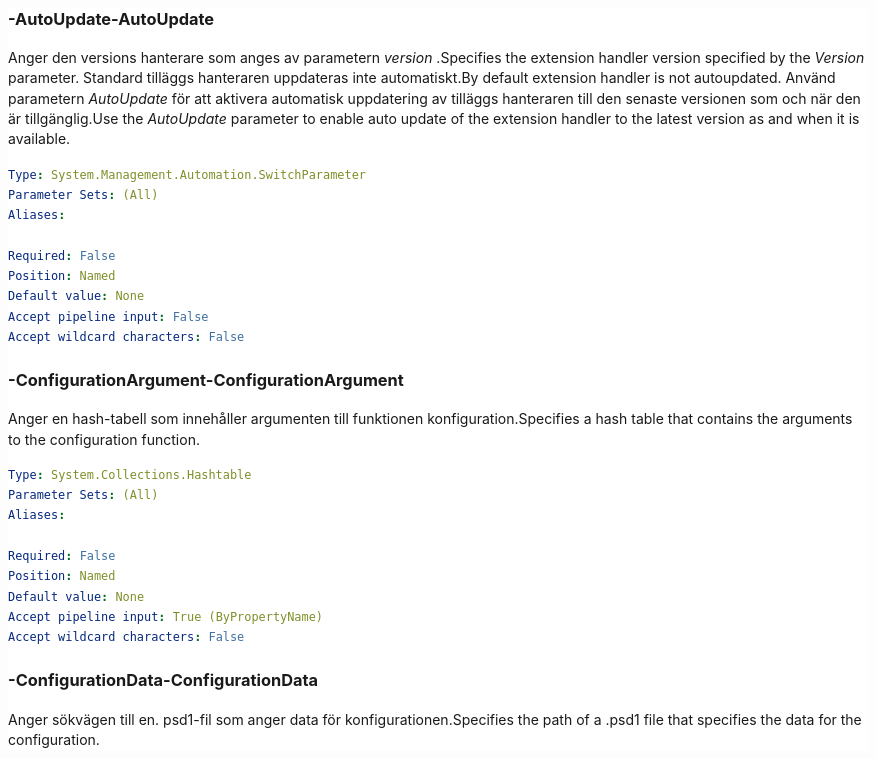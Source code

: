 ### <span data-ttu-id="a4949-133">-AutoUpdate</span><span class="sxs-lookup"><span data-stu-id="a4949-133">-AutoUpdate</span></span>
<span data-ttu-id="a4949-134">Anger den versions hanterare som anges av parametern *version* .</span><span class="sxs-lookup"><span data-stu-id="a4949-134">Specifies the extension handler version specified by the *Version* parameter.</span></span>
<span data-ttu-id="a4949-135">Standard tilläggs hanteraren uppdateras inte automatiskt.</span><span class="sxs-lookup"><span data-stu-id="a4949-135">By default extension handler is not autoupdated.</span></span>
<span data-ttu-id="a4949-136">Använd parametern *AutoUpdate* för att aktivera automatisk uppdatering av tilläggs hanteraren till den senaste versionen som och när den är tillgänglig.</span><span class="sxs-lookup"><span data-stu-id="a4949-136">Use the *AutoUpdate* parameter to enable auto update of the extension handler to the latest version as and when it is available.</span></span>

```yaml
Type: System.Management.Automation.SwitchParameter
Parameter Sets: (All)
Aliases:

Required: False
Position: Named
Default value: None
Accept pipeline input: False
Accept wildcard characters: False
```

### <span data-ttu-id="a4949-137">-ConfigurationArgument</span><span class="sxs-lookup"><span data-stu-id="a4949-137">-ConfigurationArgument</span></span>
<span data-ttu-id="a4949-138">Anger en hash-tabell som innehåller argumenten till funktionen konfiguration.</span><span class="sxs-lookup"><span data-stu-id="a4949-138">Specifies a hash table that contains the arguments to the configuration function.</span></span>

```yaml
Type: System.Collections.Hashtable
Parameter Sets: (All)
Aliases:

Required: False
Position: Named
Default value: None
Accept pipeline input: True (ByPropertyName)
Accept wildcard characters: False
```

### <span data-ttu-id="a4949-139">-ConfigurationData</span><span class="sxs-lookup"><span data-stu-id="a4949-139">-ConfigurationData</span></span>
<span data-ttu-id="a4949-140">Anger sökvägen till en. psd1-fil som anger data för konfigurationen.</span><span class="sxs-lookup"><span data-stu-id="a4949-140">Specifies the path of a .psd1 file that specifies the data for the configuration.</span></span>
